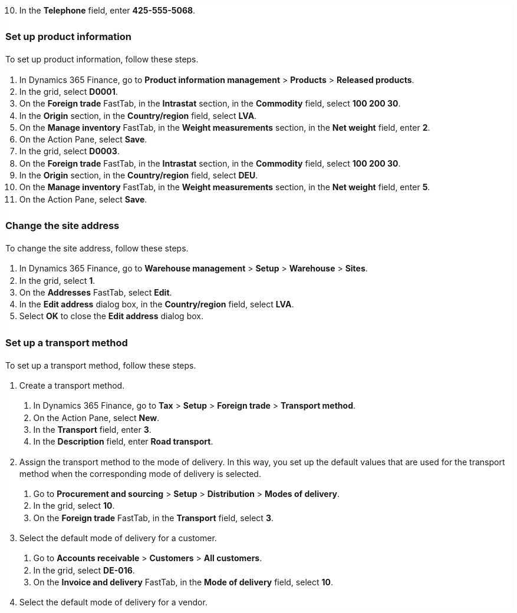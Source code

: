 10. In the **Telephone** field, enter **425-555-5068**.

### Set up product information

To set up product information, follow these steps.

1. In Dynamics 365 Finance, go to **Product information management** > **Products** > **Released products**.
2. In the grid, select **D0001**.
3. On the **Foreign trade** FastTab, in the **Intrastat** section, in the **Commodity** field, select **100 200 30**.
4. In the **Origin** section, in the **Country/region** field, select **LVA**.
5. On the **Manage inventory** FastTab, in the **Weight measurements** section, in the **Net weight** field, enter **2**.
6. On the Action Pane, select **Save**.
7. In the grid, select **D0003**.
8. On the **Foreign trade** FastTab, in the **Intrastat** section, in the **Commodity** field, select **100 200 30**.
9. In the **Origin** section, in the **Country/region** field, select **DEU**.
10. On the **Manage inventory** FastTab, in the **Weight measurements** section, in the **Net weight** field, enter **5**.
11. On the Action Pane, select **Save**.

### Change the site address

To change the site address, follow these steps.

1. In Dynamics 365 Finance, go to **Warehouse management** > **Setup** > **Warehouse** > **Sites**.
2. In the grid, select **1**.
3. On the **Addresses** FastTab, select **Edit**.
4. In the **Edit address** dialog box, in the **Country/region** field, select **LVA**.
5. Select **OK** to close the **Edit address** dialog box.

### Set up a transport method

To set up a transport method, follow these steps.

1. Create a transport method.

    1. In Dynamics 365 Finance, go to **Tax** > **Setup** > **Foreign trade** > **Transport method**.
    2. On the Action Pane, select **New**.
    3. In the **Transport** field, enter **3**.
    4. In the **Description** field, enter **Road transport**.
2. Assign the transport method to the mode of delivery. In this way, you set up the default values that are used for the transport method when the corresponding mode of delivery is selected.

    1. Go to **Procurement and sourcing** > **Setup** > **Distribution** > **Modes of delivery**.
    2. In the grid, select **10**.
    3. On the **Foreign trade** FastTab, in the **Transport** field, select **3**.
3. Select the default mode of delivery for a customer.

    1. Go to **Accounts receivable** > **Customers** > **All customers**.
    2. In the grid, select **DE-016**.
    3. On the **Invoice and delivery** FastTab, in the **Mode of delivery** field, select **10**.
4. Select the default mode of delivery for a vendor.
